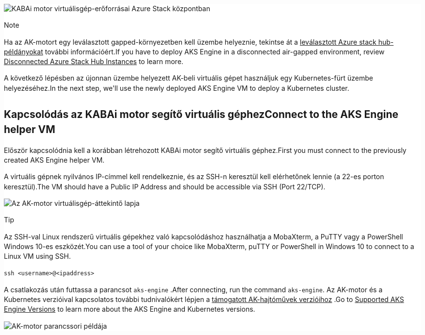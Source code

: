 ![KABAi motor virtuálisgép-erőforrásai Azure Stack központban](media/solution-deployment-guide-highly-available-kubernetes/aks-engine-resources-on-azure-stack.png)

> [!NOTE]
> <span data-ttu-id="3b516-142">Ha az AK-motort egy leválasztott gapped-környezetben kell üzembe helyeznie, tekintse át a [leválasztott Azure stack hub-példányokat](https://github.com/Azure/aks-engine/blob/master/docs/topics/azure-stack.md#disconnected-azure-stack-hub-instances) további információért.</span><span class="sxs-lookup"><span data-stu-id="3b516-142">If you have to deploy AKS Engine in a disconnected air-gapped environment, review [Disconnected Azure Stack Hub Instances](https://github.com/Azure/aks-engine/blob/master/docs/topics/azure-stack.md#disconnected-azure-stack-hub-instances) to learn more.</span></span>

<span data-ttu-id="3b516-143">A következő lépésben az újonnan üzembe helyezett AK-beli virtuális gépet használjuk egy Kubernetes-fürt üzembe helyezéséhez.</span><span class="sxs-lookup"><span data-stu-id="3b516-143">In the next step, we'll use the newly deployed AKS Engine VM to deploy a Kubernetes cluster.</span></span>

## <a name="connect-to-the-aks-engine-helper-vm"></a><span data-ttu-id="3b516-144">Kapcsolódás az KABAi motor segítő virtuális géphez</span><span class="sxs-lookup"><span data-stu-id="3b516-144">Connect to the AKS Engine helper VM</span></span>

<span data-ttu-id="3b516-145">Először kapcsolódnia kell a korábban létrehozott KABAi motor segítő virtuális géphez.</span><span class="sxs-lookup"><span data-stu-id="3b516-145">First you must connect to the previously created AKS Engine helper VM.</span></span>

<span data-ttu-id="3b516-146">A virtuális gépnek nyilvános IP-címmel kell rendelkeznie, és az SSH-n keresztül kell elérhetőnek lennie (a 22-es porton keresztül).</span><span class="sxs-lookup"><span data-stu-id="3b516-146">The VM should have a Public IP Address and should be accessible via SSH (Port 22/TCP).</span></span>

![Az AK-motor virtuálisgép-áttekintő lapja](media/solution-deployment-guide-highly-available-kubernetes/aks-engine-vm-overview.png)

> [!TIP]
> <span data-ttu-id="3b516-148">Az SSH-val Linux rendszerű virtuális gépekhez való kapcsolódáshoz használhatja a MobaXterm, a PuTTY vagy a PowerShell Windows 10-es eszközét.</span><span class="sxs-lookup"><span data-stu-id="3b516-148">You can use a tool of your choice like MobaXterm, puTTY or PowerShell in Windows 10 to connect to a Linux VM using SSH.</span></span>

```console
ssh <username>@<ipaddress>
```

<span data-ttu-id="3b516-149">A csatlakozás után futtassa a parancsot `aks-engine` .</span><span class="sxs-lookup"><span data-stu-id="3b516-149">After connecting, run the command `aks-engine`.</span></span> <span data-ttu-id="3b516-150">Az AK-motor és a Kubernetes verzióival kapcsolatos további tudnivalókért lépjen a [támogatott AK-hajtóművek verzióihoz](https://github.com/Azure/aks-engine/blob/master/docs/topics/azure-stack.md#supported-aks-engine-versions) .</span><span class="sxs-lookup"><span data-stu-id="3b516-150">Go to [Supported AKS Engine Versions](https://github.com/Azure/aks-engine/blob/master/docs/topics/azure-stack.md#supported-aks-engine-versions) to learn more about the AKS Engine and Kubernetes versions.</span></span>

![AK-motor parancssori példája](media/solution-deployment-guide-highly-available-kubernetes/aks-engine-cmdline-example.png)
